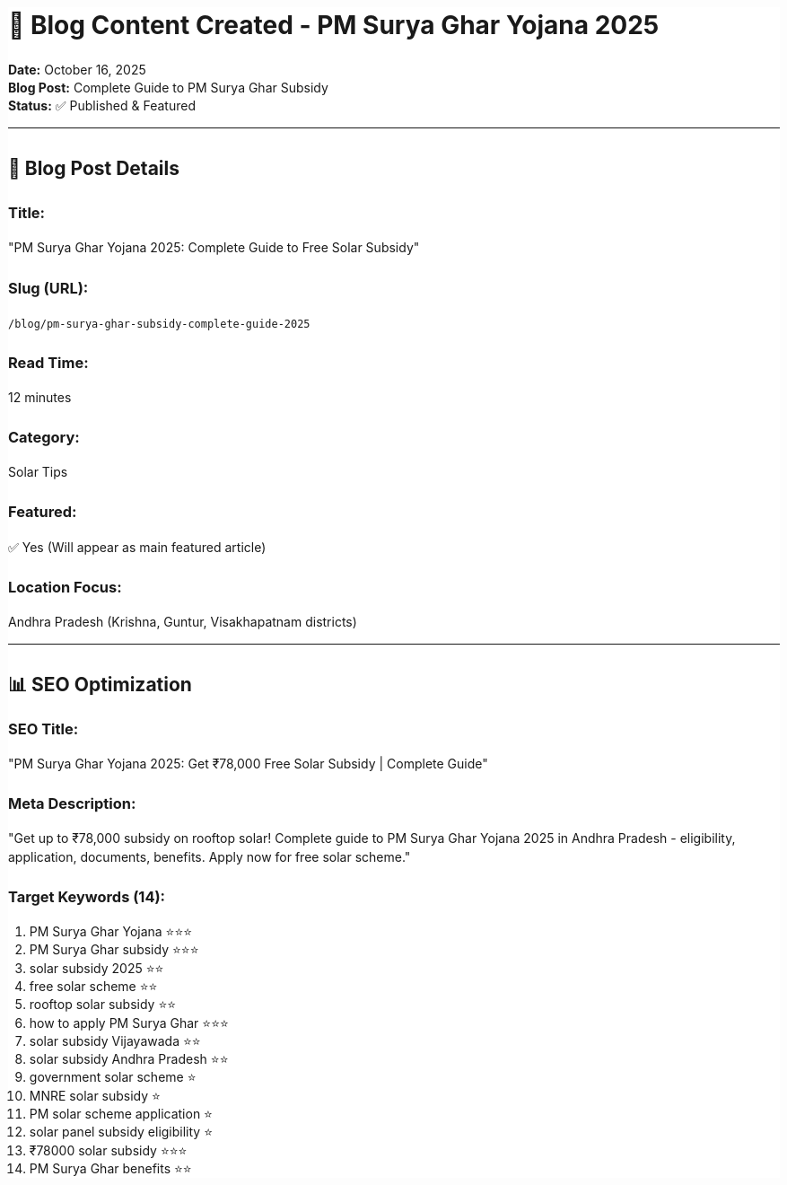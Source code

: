 # 📝 Blog Content Created - PM Surya Ghar Yojana 2025

**Date:** October 16, 2025  
**Blog Post:** Complete Guide to PM Surya Ghar Subsidy  
**Status:** ✅ Published & Featured

---

## 🎯 Blog Post Details

### **Title:**
"PM Surya Ghar Yojana 2025: Complete Guide to Free Solar Subsidy"

### **Slug (URL):**
`/blog/pm-surya-ghar-subsidy-complete-guide-2025`

### **Read Time:**
12 minutes

### **Category:**
Solar Tips

### **Featured:**
✅ Yes (Will appear as main featured article)

### **Location Focus:**
Andhra Pradesh (Krishna, Guntur, Visakhapatnam districts)

---

## 📊 SEO Optimization

### **SEO Title:**
"PM Surya Ghar Yojana 2025: Get ₹78,000 Free Solar Subsidy | Complete Guide"

### **Meta Description:**
"Get up to ₹78,000 subsidy on rooftop solar! Complete guide to PM Surya Ghar Yojana 2025 in Andhra Pradesh - eligibility, application, documents, benefits. Apply now for free solar scheme."

### **Target Keywords (14):**
1. PM Surya Ghar Yojana ⭐⭐⭐
2. PM Surya Ghar subsidy ⭐⭐⭐
3. solar subsidy 2025 ⭐⭐
4. free solar scheme ⭐⭐
5. rooftop solar subsidy ⭐⭐
6. how to apply PM Surya Ghar ⭐⭐⭐
7. solar subsidy Vijayawada ⭐⭐
8. solar subsidy Andhra Pradesh ⭐⭐
9. government solar scheme ⭐
10. MNRE solar subsidy ⭐
11. PM solar scheme application ⭐
12. solar panel subsidy eligibility ⭐
13. ₹78000 solar subsidy ⭐⭐⭐
14. PM Surya Ghar benefits ⭐⭐
